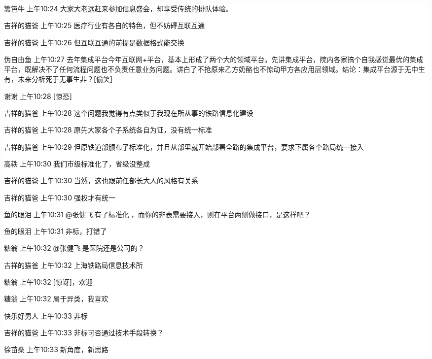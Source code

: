 篱笆牛 上午10:24
大家大老远赶来参加信息盛会，却享受传统的排队体验。

吉祥的猫爸 上午10:25
医疗行业有各自的特色，但不妨碍互联互通

吉祥的猫爸 上午10:26
但互联互通的前提是数据格式能交换

伪自由鱼 上午10:27
去年集成平台今年互联网+平台，基本上形成了两个大的领域平台。先讲集成平台，院内各家搞个自我感觉最优的集成平台，既解决不了任何流程问题也不负责任意业务问题。讲白了不抢原来乙方奶酪也不惊动甲方各应用层领域。结论：集成平台源于无中生有，未来分析死于无事生非？[偷笑]

谢谢 上午10:28
[惊恐]

吉祥的猫爸 上午10:28
这个问题我觉得有点类似于我现在所从事的铁路信息化建设

吉祥的猫爸 上午10:28
原先大家各个子系统各自为证，没有统一标准

吉祥的猫爸 上午10:29
但原铁道部颁布了标准化，并且从部里就开始部署全路的集成平台，要求下属各个路局统一接入

高轶 上午10:30
我们市级标准化了，省级没整成

吉祥的猫爸 上午10:30
当然，这也跟前任部长大人的风格有关系

吉祥的猫爸 上午10:30
强权才有统一

鱼的眼泪 上午10:31
@张健飞 有了标准化 ，而你的非表需要接入，则在平台两侧做接口，是这样吧？

鱼的眼泪 上午10:31
非标，打错了

糖翁 上午10:32
@张健飞 是医院还是公司的？

吉祥的猫爸 上午10:32
上海铁路局信息技术所

糖翁 上午10:32
[惊讶]，欢迎

糖翁 上午10:32
属于异类，我喜欢

快乐好男人 上午10:33
非标

吉祥的猫爸 上午10:33
非标可否通过技术手段转换？

徐苗桑 上午10:33
新角度，新思路
